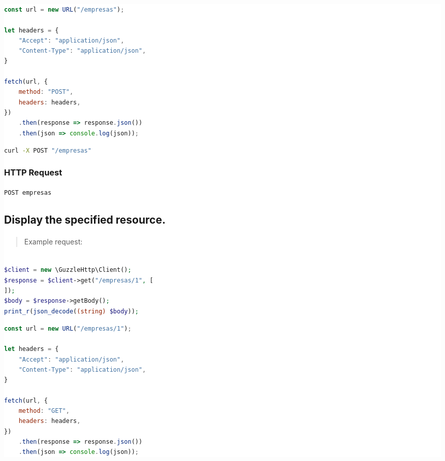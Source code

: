 
```javascript
const url = new URL("/empresas");

let headers = {
    "Accept": "application/json",
    "Content-Type": "application/json",
}

fetch(url, {
    method: "POST",
    headers: headers,
})
    .then(response => response.json())
    .then(json => console.log(json));
```

```bash
curl -X POST "/empresas" 
```



### HTTP Request
`POST empresas`





## Display the specified resource.

> Example request:

```php

$client = new \GuzzleHttp\Client();
$response = $client->get("/empresas/1", [
]);
$body = $response->getBody();
print_r(json_decode((string) $body));
```


```javascript
const url = new URL("/empresas/1");

let headers = {
    "Accept": "application/json",
    "Content-Type": "application/json",
}

fetch(url, {
    method: "GET",
    headers: headers,
})
    .then(response => response.json())
    .then(json => console.log(json));
```
